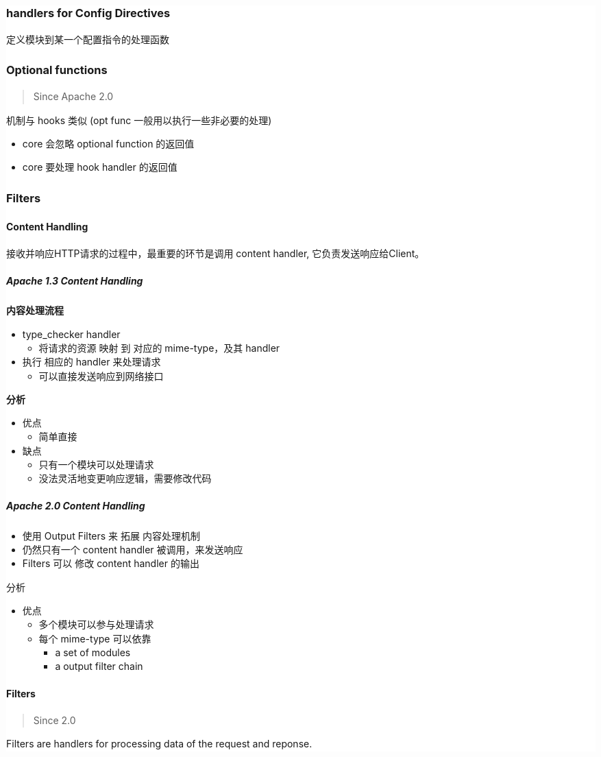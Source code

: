 ### handlers for Config Directives

定义模块到某一个配置指令的处理函数



### Optional functions

> Since Apache 2.0

机制与 hooks 类似 (opt func 一般用以执行一些非必要的处理)

- core 会忽略 optional function 的返回值

- core 要处理 hook handler 的返回值

### Filters

#### Content Handling

接收并响应HTTP请求的过程中，最重要的环节是调用 content handler,  它负责发送响应给Client。

##### Apache 1.3 Content Handling

**内容处理流程**

- type_checker handler
  - 将请求的资源  映射 到 对应的 mime-type，及其 handler
- 执行 相应的 handler 来处理请求
  - 可以直接发送响应到网络接口

**分析**

- 优点
  - 简单直接
- 缺点
  - 只有一个模块可以处理请求
  - 没法灵活地变更响应逻辑，需要修改代码

##### Apache 2.0  Content Handling

- 使用 Output Filters 来 拓展 内容处理机制
- 仍然只有一个 content handler 被调用，来发送响应
- Filters 可以 修改 content handler 的输出

分析

- 优点
  - 多个模块可以参与处理请求
  - 每个 mime-type 可以依靠
    - a set of modules
    - a output filter chain

#### Filters

>Since 2.0

Filters are handlers for processing data of the request and reponse.
